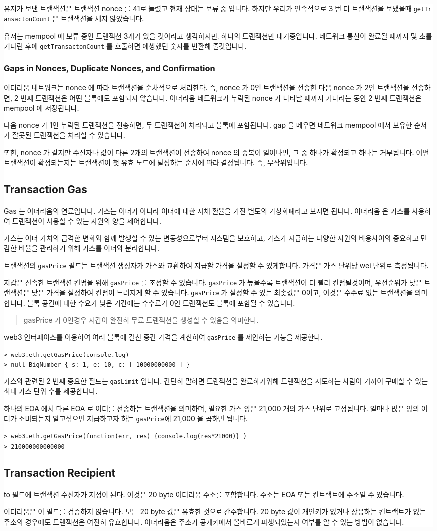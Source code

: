 유저가 보낸 트랜잭션은 트랜잭션 nonce 를 41로 늘렸고 현재 상태는 보류 중 입니다. 하지만 우리가 연속적으로 3 번 더 트랜잭션을 보냈을때 `getTransactonCount` 은 트랜잭션을 세지 않았습니다.

유저는 mempool 에 보류 중인 트랜잭션 3개가 있을 것이라고 생각하지만, 하나의 트랜잭션만 대기중입니다. 네트워크 통신이 완료될 때까지 몇 초를 기다린 후에 `getTransactonCount` 를 호출하면 예쌍했던 숫자를 반환해 줄것입니다.

### Gaps in Nonces, Duplicate Nonces, and Confirmation

이더리움 네트워크는 nonce 에 따라 트랜잭션을 순차적으로 처리한다. 즉, nonce 가 0인 트랜잭션을 전송한 다음 nonce 가 2인 트랜잭션을 전송하면, 2 번째 트랜잭션은 어떤 블록에도 포함되지 않습니다. 이더리움 네트워크가 누락된 nonce 가 나타날 때까지 기다리는 동안 2 번째 트랜잭션은 mempool 에 저장됩니다.

다음 nonce 가 1인 누락된 트랜잭션을 전송하면, 두 트랜잭션이 처리되고 블록에 포함됩니다. gap 을 메우면 네트워크 mempool 에서 보유한 순서가 잘못된 트랜잭션을 처리할 수 있습니다.

또한, nonce 가 같지만 수신자나 값이 다른 2개의 트랜잭션이 전송하여 nonce 의 중복이 일어나면, 그 중 하나가 확정되고 하나는 거부됩니다. 어떤 트랜잭션이 확정되는지는 트랜잭션이 첫 유효 노드에 달성하는 순서에 따라 결정됩니다. 즉, 무작위입니다.

## Transaction Gas

Gas 는 이더리움의 연료입니다. 가스는 이더가 아니라 이더에 대한 자체 환율을 가진 별도의 가상화폐라고 보시면 됩니다. 이더리움 은 가스를 사용하여 트랜잭션이 사용할 수 있는 자원의 양을 제어합니다.

가스는 이더 가치의 급격한 변화와 함께 발생할 수 있는 변동성으로부터 시스템을 보호하고, 가스가 지급하는 다양한 자원의 비용사이의 중요하고 민감한 비율을 관리하기 위해 가스를 이더와 분리합니다.

트랜잭션의 `gasPrice` 필드는 트랜잭션 생성자가 가스와 교환하여 지급할 가격을 설정할 수 있게합니다. 가격은 가스 단위당 wei 단위로 측정됩니다.

지갑은 신속한 트랜잭션 컨펌을 위해 `gasPrice` 를 조정할 수 있습니다. `gasPrice` 가 높을수록 트랜잭션이 더 빨리 컨펌될것이며, 우선순위가 낮은 트랜잭션은 낮은 가격을 설정하여 컨펌이 느려지게 할 수 있습니다. `gasPrice` 가 설정할 수 있는 최솟값은 0이고, 이것은 수수료 없는 트랜잭션을 의미합니다. 블록 공간에 대한 수요가 낮은 기간에는 수수료가 0인 트랜잭션도 블록에 포함될 수 있습니다.

> gasPrice 가 0인경우 지갑이 완전히 무료 트랜잭션을 생성할 수 있음을 의미한다.

web3 인터페이스를 이용하여 여러 블록에 걸친 중간 가격을 계산하여 `gasPrice` 를 제안하는 기능을 제공한다.

```shell
> web3.eth.getGasPrice(console.log)
> null BigNumber { s: 1, e: 10, c: [ 10000000000 ] }
```

가스와 관련된 2 번째 중요한 필드는 `gasLimit` 입니다. 간단히 말하면 트랜잭션을 완료하기위해 트랜잭션을 시도하는 사람이 기꺼이 구매할 수 있는 최대 가스 단위 수를 제공합니다.

하나의 EOA 에서 다른 EOA 로 이더를 전송하는 트랜잭션을 의미하며, 필요한 가스 양은 21,000 개의 가스 단위로 고정됩니다. 얼마나 많은 양의 이더가 소비되는지 알고싶으면 지급하고자 하는 `gasPrice`에 21,000 을 곱하면 됩니다.


```shell
> web3.eth.getGasPrice(function(err, res) {console.log(res*21000)} )
> 210000000000000
```

## Transaction Recipient

to 필드에 트랜잭션 수신자가 지정이 된다. 이것은 20 byte 이더리움 주소를 포함합니다. 주소는 EOA 또는 컨트랙트에 주소일 수 있습니다.

이더리움은 이 필드를 검증하지 않습니다. 모든 20 byte 값은 유효한 것으로 간주합니다. 20 byte 값이 개인키가 없거나 상응하는 컨트랙트가 없는 주소의 경우에도 트랜잭션은 여전히 유효합니다. 이더리움은 주소가 공개키에서 올바르게 파생되었는지 여부를 알 수 있는 방법이 없습니다.
